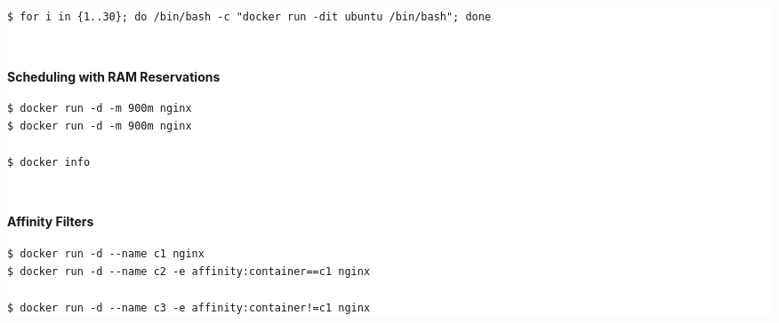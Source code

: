     $ for i in {1..30}; do /bin/bash -c "docker run -dit ubuntu /bin/bash"; done



<br/>

**Scheduling with RAM Reservations**

    $ docker run -d -m 900m nginx
    $ docker run -d -m 900m nginx

    $ docker info


<br/>

**Affinity Filters**

    $ docker run -d --name c1 nginx
    $ docker run -d --name c2 -e affinity:container==c1 nginx

    $ docker run -d --name c3 -e affinity:container!=c1 nginx
